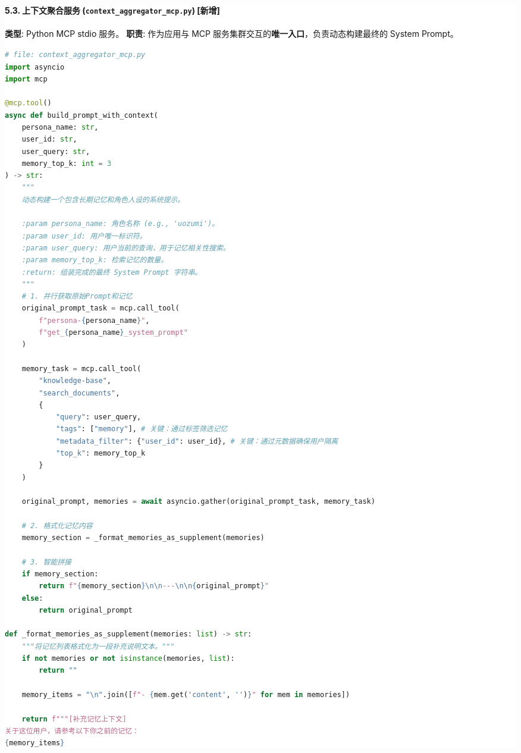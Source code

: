 #### 5.3. 上下文聚合服务 (`context_aggregator_mcp.py`) [新增]

**类型**: Python MCP stdio 服务。
**职责**: 作为应用与 MCP 服务集群交互的**唯一入口**，负责动态构建最终的 System Prompt。

```python
# file: context_aggregator_mcp.py
import asyncio
import mcp

@mcp.tool()
async def build_prompt_with_context(
    persona_name: str, 
    user_id: str, 
    user_query: str,
    memory_top_k: int = 3
) -> str:
    """
    动态构建一个包含长期记忆和角色人设的系统提示。

    :param persona_name: 角色名称 (e.g., 'uozumi')。
    :param user_id: 用户唯一标识符。
    :param user_query: 用户当前的查询，用于记忆相关性搜索。
    :param memory_top_k: 检索记忆的数量。
    :return: 组装完成的最终 System Prompt 字符串。
    """
    # 1. 并行获取原始Prompt和记忆
    original_prompt_task = mcp.call_tool(
        f"persona-{persona_name}", 
        f"get_{persona_name}_system_prompt" 
    )

    memory_task = mcp.call_tool(
        "knowledge-base", 
        "search_documents",
        {
            "query": user_query, 
            "tags": ["memory"], # 关键：通过标签筛选记忆
            "metadata_filter": {"user_id": user_id}, # 关键：通过元数据确保用户隔离
            "top_k": memory_top_k
        }
    )
    
    original_prompt, memories = await asyncio.gather(original_prompt_task, memory_task)

    # 2. 格式化记忆内容
    memory_section = _format_memories_as_supplement(memories)

    # 3. 智能拼接
    if memory_section:
        return f"{memory_section}\n\n---\n\n{original_prompt}"
    else:
        return original_prompt

def _format_memories_as_supplement(memories: list) -> str:
    """将记忆列表格式化为一段补充说明文本。"""
    if not memories or not isinstance(memories, list):
        return ""
        
    memory_items = "\n".join([f"- {mem.get('content', '')}" for mem in memories])
    
    return f"""[补充记忆上下文]
关于这位用户，请参考以下你之前的记忆：
{memory_items}
```